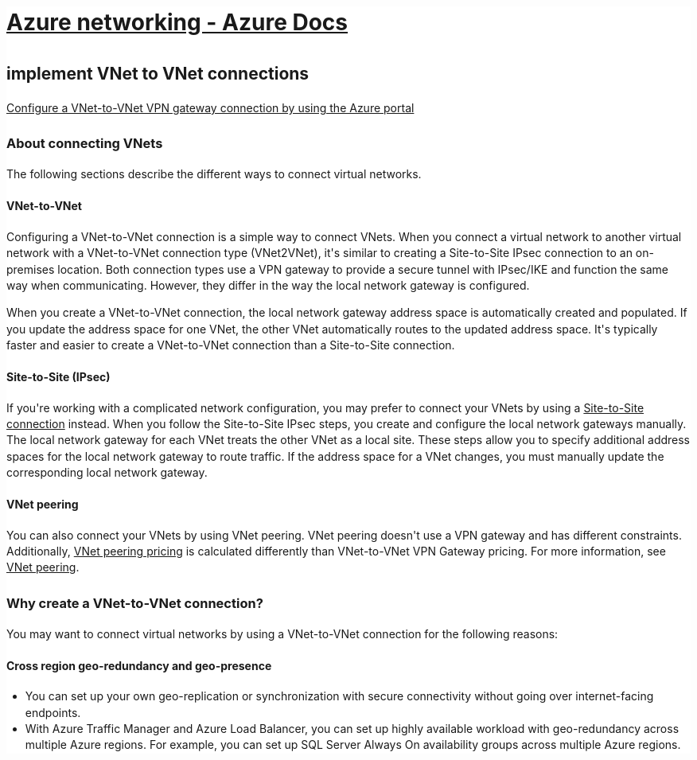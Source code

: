 
# [Azure networking - Azure Docs](https://docs.microsoft.com/en-us/azure/networking/)

## implement VNet to VNet connections

[Configure a VNet-to-VNet VPN gateway connection by using the Azure portal](https://docs.microsoft.com/en-us/azure/vpn-gateway/vpn-gateway-howto-vnet-vnet-resource-manager-portal)

### About connecting VNets

The following sections describe the different ways to connect virtual networks.

#### VNet-to-VNet

Configuring a VNet-to-VNet connection is a simple way to connect VNets. When you connect a virtual network to another virtual network with a VNet-to-VNet connection type (VNet2VNet), it's similar to creating a Site-to-Site IPsec connection to an on-premises location. Both connection types use a VPN gateway to provide a secure tunnel with IPsec/IKE and function the same way when communicating. However, they differ in the way the local network gateway is configured.

When you create a VNet-to-VNet connection, the local network gateway address space is automatically created and populated. If you update the address space for one VNet, the other VNet automatically routes to the updated address space. It's typically faster and easier to create a VNet-to-VNet connection than a Site-to-Site connection.

#### Site-to-Site (IPsec)

If you're working with a complicated network configuration, you may prefer to connect your VNets by using a [Site-to-Site connection](https://docs.microsoft.com/en-us/azure/vpn-gateway/vpn-gateway-howto-site-to-site-resource-manager-portal) instead. When you follow the Site-to-Site IPsec steps, you create and configure the local network gateways manually. The local network gateway for each VNet treats the other VNet as a local site. These steps allow you to specify additional address spaces for the local network gateway to route traffic. If the address space for a VNet changes, you must manually update the corresponding local network gateway.

#### VNet peering

You can also connect your VNets by using VNet peering. VNet peering doesn't use a VPN gateway and has different constraints. Additionally, [VNet peering pricing](https://azure.microsoft.com/pricing/details/virtual-network) is calculated differently than VNet-to-VNet VPN Gateway pricing. For more information, see [VNet peering](https://docs.microsoft.com/en-us/azure/virtual-network/virtual-network-peering-overview).

### Why create a VNet-to-VNet connection?

You may want to connect virtual networks by using a VNet-to-VNet connection for the following reasons:

#### Cross region geo-redundancy and geo-presence

- You can set up your own geo-replication or synchronization with secure connectivity without going over internet-facing endpoints.
- With Azure Traffic Manager and Azure Load Balancer, you can set up highly available workload with geo-redundancy across multiple Azure regions. For example, you can set up SQL Server Always On availability groups across multiple Azure regions.
